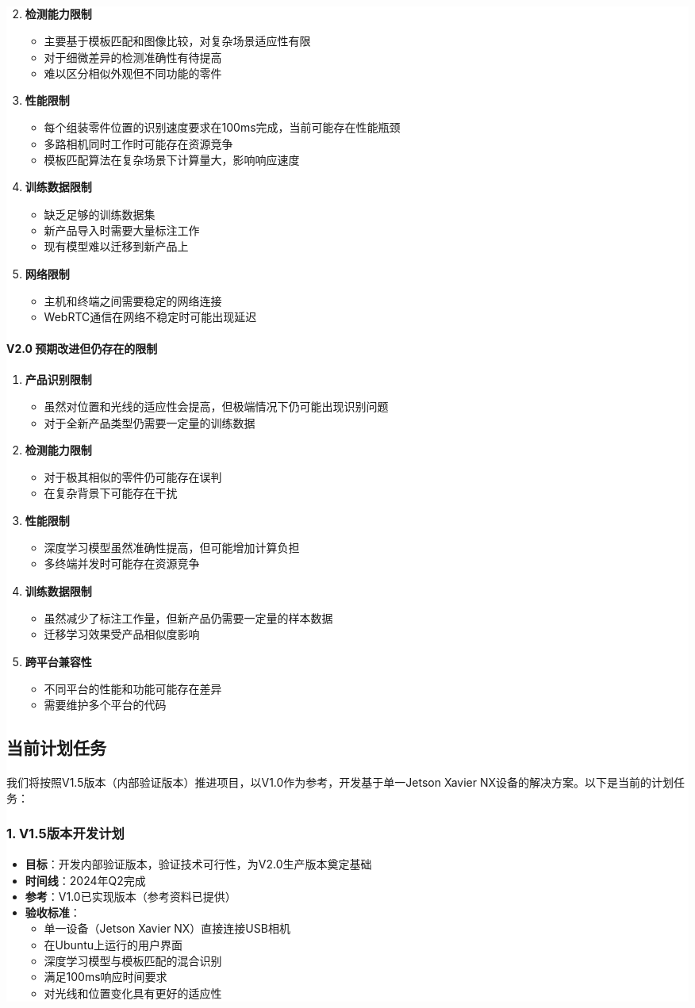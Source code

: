 2. **检测能力限制**
   * 主要基于模板匹配和图像比较，对复杂场景适应性有限
   * 对于细微差异的检测准确性有待提高
   * 难以区分相似外观但不同功能的零件

3. **性能限制**
   * 每个组装零件位置的识别速度要求在100ms完成，当前可能存在性能瓶颈
   * 多路相机同时工作时可能存在资源竞争
   * 模板匹配算法在复杂场景下计算量大，影响响应速度

4. **训练数据限制**
   * 缺乏足够的训练数据集
   * 新产品导入时需要大量标注工作
   * 现有模型难以迁移到新产品上

5. **网络限制**
   * 主机和终端之间需要稳定的网络连接
   * WebRTC通信在网络不稳定时可能出现延迟

#### V2.0 预期改进但仍存在的限制

1. **产品识别限制**
   * 虽然对位置和光线的适应性会提高，但极端情况下仍可能出现识别问题
   * 对于全新产品类型仍需要一定量的训练数据

2. **检测能力限制**
   * 对于极其相似的零件仍可能存在误判
   * 在复杂背景下可能存在干扰

3. **性能限制**
   * 深度学习模型虽然准确性提高，但可能增加计算负担
   * 多终端并发时可能存在资源竞争

4. **训练数据限制**
   * 虽然减少了标注工作量，但新产品仍需要一定量的样本数据
   * 迁移学习效果受产品相似度影响

5. **跨平台兼容性**
   * 不同平台的性能和功能可能存在差异
   * 需要维护多个平台的代码

## 当前计划任务

我们将按照V1.5版本（内部验证版本）推进项目，以V1.0作为参考，开发基于单一Jetson Xavier NX设备的解决方案。以下是当前的计划任务：

### 1. V1.5版本开发计划

* **目标**：开发内部验证版本，验证技术可行性，为V2.0生产版本奠定基础
* **时间线**：2024年Q2完成
* **参考**：V1.0已实现版本（参考资料已提供）
* **验收标准**：
  * 单一设备（Jetson Xavier NX）直接连接USB相机
  * 在Ubuntu上运行的用户界面
  * 深度学习模型与模板匹配的混合识别
  * 满足100ms响应时间要求
  * 对光线和位置变化具有更好的适应性
